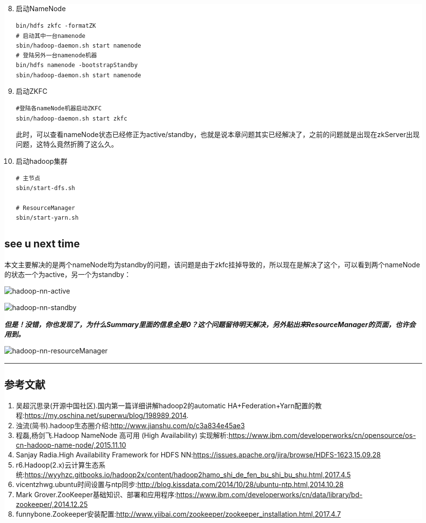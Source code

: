 8. 启动NameNode  

    ```shell
    bin/hdfs zkfc -formatZK  
    # 启动其中一台namenode  
    sbin/hadoop-daemon.sh start namenode  
    # 登陆另外一台namenode机器  
    bin/hdfs namenode -bootstrapStandby  
    sbin/hadoop-daemon.sh start namenode

    ```

9. 启动ZKFC  

    ```shell  
    #登陆各nameNode机器启动ZKFC  
    sbin/hadoop-daemon.sh start zkfc
    ```
    
    此时，可以查看nameNode状态已经修正为active/standby，也就是说本章问题其实已经解决了，之前的问题就是出现在zkServer出现问题，这特么竟然折腾了这么久。  

10. 启动hadoop集群

    ```shell  
    # 主节点
    sbin/start-dfs.sh

    # ResourceManager
    sbin/start-yarn.sh
    ```

## see u next time  

 本文主要解决的是两个nameNode均为standby的问题，该问题是由于zkfc挂掉导致的，所以现在是解决了这个，可以看到两个nameNode的状态一个为active，另一个为standby：  

![hadoop-nn-active](http://i.imgur.com/7dUj034.png)  

![hadoop-nn-standby](http://i.imgur.com/KgoBcqS.png)  

 ***但是！没错，你也发现了，为什么Summary里面的信息全是0？这个问题留待明天解决，另外贴出来ResourceManager的页面，也许会用到。***

![hadoop-nn-resourceManager](http://i.imgur.com/wz2KKL0.png)  


---
## 参考文献  
1. 吴超沉思录(开源中国社区).国内第一篇详细讲解hadoop2的automatic HA+Federation+Yarn配置的教程:https://my.oschina.net/superwu/blog/198989,2014.  
2. 浊流(简书).hadoop生态圈介绍:http://www.jianshu.com/p/c3a834e45ae3  
3. 程磊,杨剑飞.Hadoop NameNode 高可用 (High Availability) 实现解析:https://www.ibm.com/developerworks/cn/opensource/os-cn-hadoop-name-node/,2015.11.10  
4. Sanjay Radia.High Availability Framework for HDFS NN:https://issues.apache.org/jira/browse/HDFS-1623,15.09.28  
5. r6.Hadoop(2.x)云计算生态系统:https://wyyhzc.gitbooks.io/hadoop2x/content/hadoop2hamo_shi_de_fen_bu_shi_bu_shu.html,2017.4.5  
6. vicentzhwg.ubuntu时间设置与ntp同步:http://blog.kissdata.com/2014/10/28/ubuntu-ntp.html,2014.10.28  
7. Mark Grover.ZooKeeper基础知识、部署和应用程序:https://www.ibm.com/developerworks/cn/data/library/bd-zookeeper/,2014.12.25  
8. funnybone.Zookeeper安装配置:http://www.yiibai.com/zookeeper/zookeeper_installation.html,2017.4.7

